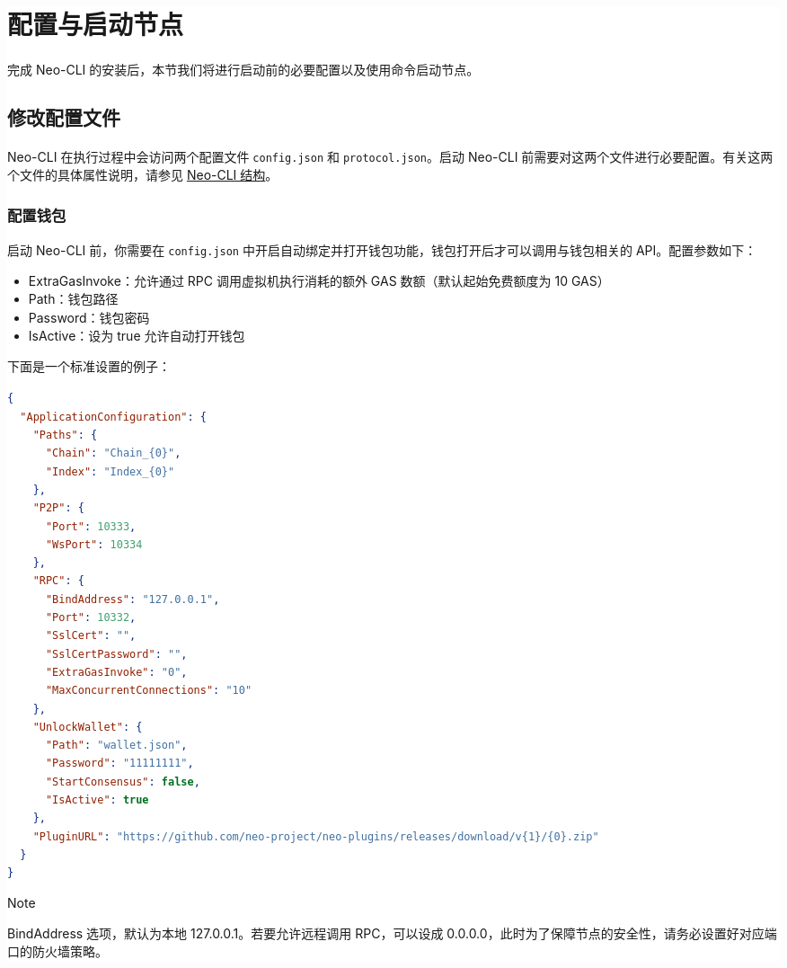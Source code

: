 # 配置与启动节点

完成 Neo-CLI 的安装后，本节我们将进行启动前的必要配置以及使用命令启动节点。

## 修改配置文件

Neo-CLI 在执行过程中会访问两个配置文件 `config.json` 和 `protocol.json`。启动 Neo-CLI 前需要对这两个文件进行必要配置。有关这两个文件的具体属性说明，请参见 [Neo-CLI 结构](../../tooldev/neo_cli_structure.md)。

### 配置钱包

启动 Neo-CLI 前，你需要在 `config.json` 中开启自动绑定并打开钱包功能，钱包打开后才可以调用与钱包相关的 API。配置参数如下：

- ExtraGasInvoke：允许通过 RPC 调用虚拟机执行消耗的额外 GAS 数额（默认起始免费额度为 10 GAS）
- Path：钱包路径
- Password：钱包密码
- IsActive：设为 true 允许自动打开钱包

下面是一个标准设置的例子：

```json
{
  "ApplicationConfiguration": {
    "Paths": {
      "Chain": "Chain_{0}",
      "Index": "Index_{0}"
    },
    "P2P": {
      "Port": 10333,
      "WsPort": 10334
    },
    "RPC": {
      "BindAddress": "127.0.0.1",
      "Port": 10332,
      "SslCert": "",
      "SslCertPassword": "",
      "ExtraGasInvoke": "0",
      "MaxConcurrentConnections": "10"
    },
    "UnlockWallet": {
      "Path": "wallet.json",
      "Password": "11111111",
      "StartConsensus": false,
      "IsActive": true
    },
    "PluginURL": "https://github.com/neo-project/neo-plugins/releases/download/v{1}/{0}.zip"
  }
}
```

> [!Note]
>
> BindAddress 选项，默认为本地 127.0.0.1。若要允许远程调用 RPC，可以设成 0.0.0.0，此时为了保障节点的安全性，请务必设置好对应端口的防火墙策略。
